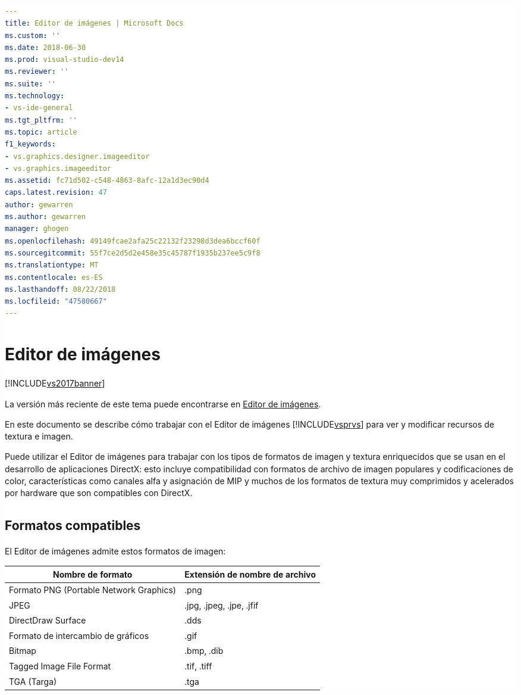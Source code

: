 ```yaml
---
title: Editor de imágenes | Microsoft Docs
ms.custom: ''
ms.date: 2018-06-30
ms.prod: visual-studio-dev14
ms.reviewer: ''
ms.suite: ''
ms.technology:
- vs-ide-general
ms.tgt_pltfrm: ''
ms.topic: article
f1_keywords:
- vs.graphics.designer.imageeditor
- vs.graphics.imageeditor
ms.assetid: fc71d502-c548-4863-8afc-12a1d3ec90d4
caps.latest.revision: 47
author: gewarren
ms.author: gewarren
manager: ghogen
ms.openlocfilehash: 49149fcae2afa25c22132f23298d3dea6bccf60f
ms.sourcegitcommit: 55f7ce2d5d2e458e35c45787f1935b237ee5c9f8
ms.translationtype: MT
ms.contentlocale: es-ES
ms.lasthandoff: 08/22/2018
ms.locfileid: "47580667"
---
```

# <a name="image-editor"></a>Editor de imágenes
[!INCLUDE[vs2017banner](../includes/vs2017banner.md)]

La versión más reciente de este tema puede encontrarse en [Editor de imágenes](https://docs.microsoft.com/visualstudio/designers/image-editor).  
  
En este documento se describe cómo trabajar con el Editor de imágenes [!INCLUDE[vsprvs](../includes/vsprvs-md.md)] para ver y modificar recursos de textura e imagen.  
  
 Puede utilizar el Editor de imágenes para trabajar con los tipos de formatos de imagen y textura enriquecidos que se usan en el desarrollo de aplicaciones DirectX: esto incluye compatibilidad con formatos de archivo de imagen populares y codificaciones de color, características como canales alfa y asignación de MIP y muchos de los formatos de textura muy comprimidos y acelerados por hardware que son compatibles con DirectX.  
  
## <a name="supported-formats"></a>Formatos compatibles  
 El Editor de imágenes admite estos formatos de imagen:  
  
|Nombre de formato|Extensión de nombre de archivo|  
|-----------------|-------------------------|  
|Formato PNG (Portable Network Graphics)|.png|  
|JPEG|.jpg, .jpeg, .jpe, .jfif|  
|DirectDraw Surface|.dds|  
|Formato de intercambio de gráficos|.gif|  
|Bitmap|.bmp, .dib|  
|Tagged Image File Format|.tif, .tiff|  
|TGA (Targa)|.tga|  
  